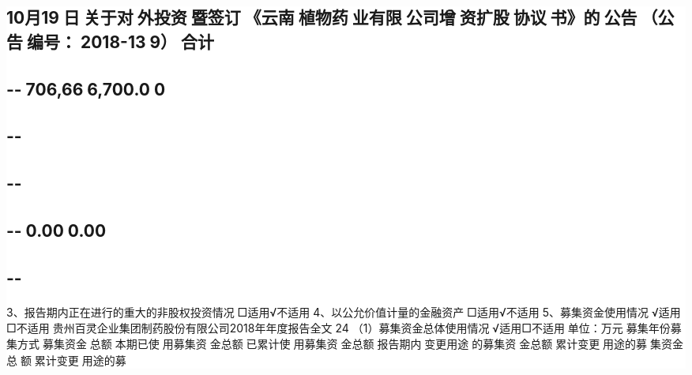 10月19
日
关于对
外投资
暨签订
《云南
植物药
业有限
公司增
资扩股
协议
书》的
公告
（公告
编号：
2018-13
9）
合计
--
--
706,66
6,700.0
0
--
--
--
--
--
--
0.00
0.00
--
--
--
3、报告期内正在进行的重大的非股权投资情况
□适用√不适用
4、以公允价值计量的金融资产
□适用√不适用
5、募集资金使用情况
√适用□不适用
贵州百灵企业集团制药股份有限公司2018年年度报告全文
24
（1）募集资金总体使用情况
√适用□不适用
单位：万元
募集年份募集方式
募集资金
总额
本期已使
用募集资
金总额
已累计使
用募集资
金总额
报告期内
变更用途
的募集资
金总额
累计变更
用途的募
集资金总
额
累计变更
用途的募